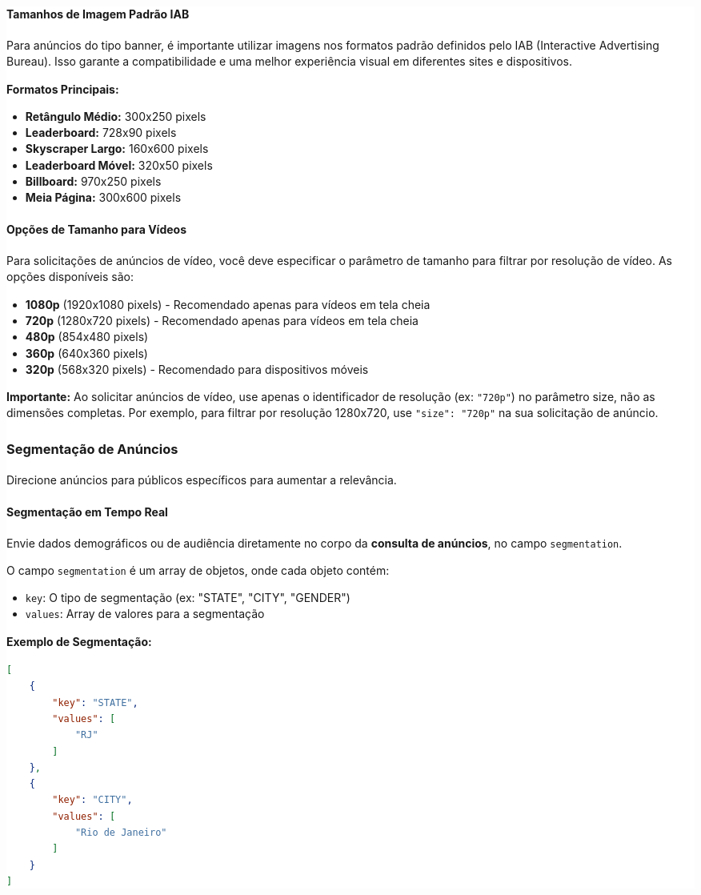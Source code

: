 #### Tamanhos de Imagem Padrão IAB

Para anúncios do tipo banner, é importante utilizar imagens nos formatos padrão definidos pelo IAB (Interactive Advertising Bureau). Isso garante a compatibilidade e uma melhor experiência visual em diferentes sites e dispositivos.

**Formatos Principais:**

*   **Retângulo Médio:** 300x250 pixels
*   **Leaderboard:** 728x90 pixels
*   **Skyscraper Largo:** 160x600 pixels
*   **Leaderboard Móvel:** 320x50 pixels
*   **Billboard:** 970x250 pixels
*   **Meia Página:** 300x600 pixels

#### Opções de Tamanho para Vídeos

Para solicitações de anúncios de vídeo, você deve especificar o parâmetro de tamanho para filtrar por resolução de vídeo. As opções disponíveis são:

*   **1080p** (1920x1080 pixels) - Recomendado apenas para vídeos em tela cheia
*   **720p** (1280x720 pixels) - Recomendado apenas para vídeos em tela cheia
*   **480p** (854x480 pixels)
*   **360p** (640x360 pixels)
*   **320p** (568x320 pixels) - Recomendado para dispositivos móveis

**Importante:** Ao solicitar anúncios de vídeo, use apenas o identificador de resolução (ex: `"720p"`) no parâmetro size, não as dimensões completas. Por exemplo, para filtrar por resolução 1280x720, use `"size": "720p"` na sua solicitação de anúncio.

### Segmentação de Anúncios

Direcione anúncios para públicos específicos para aumentar a relevância.

#### **Segmentação em Tempo Real**
Envie dados demográficos ou de audiência diretamente no corpo da **consulta de anúncios**, no campo `segmentation`.

O campo `segmentation` é um array de objetos, onde cada objeto contém:
- `key`: O tipo de segmentação (ex: "STATE", "CITY", "GENDER")
- `values`: Array de valores para a segmentação

**Exemplo de Segmentação:**

```json
[
    {
        "key": "STATE",
        "values": [
            "RJ"
        ]
    },
    {
        "key": "CITY",
        "values": [
            "Rio de Janeiro"
        ]
    }
]
```
